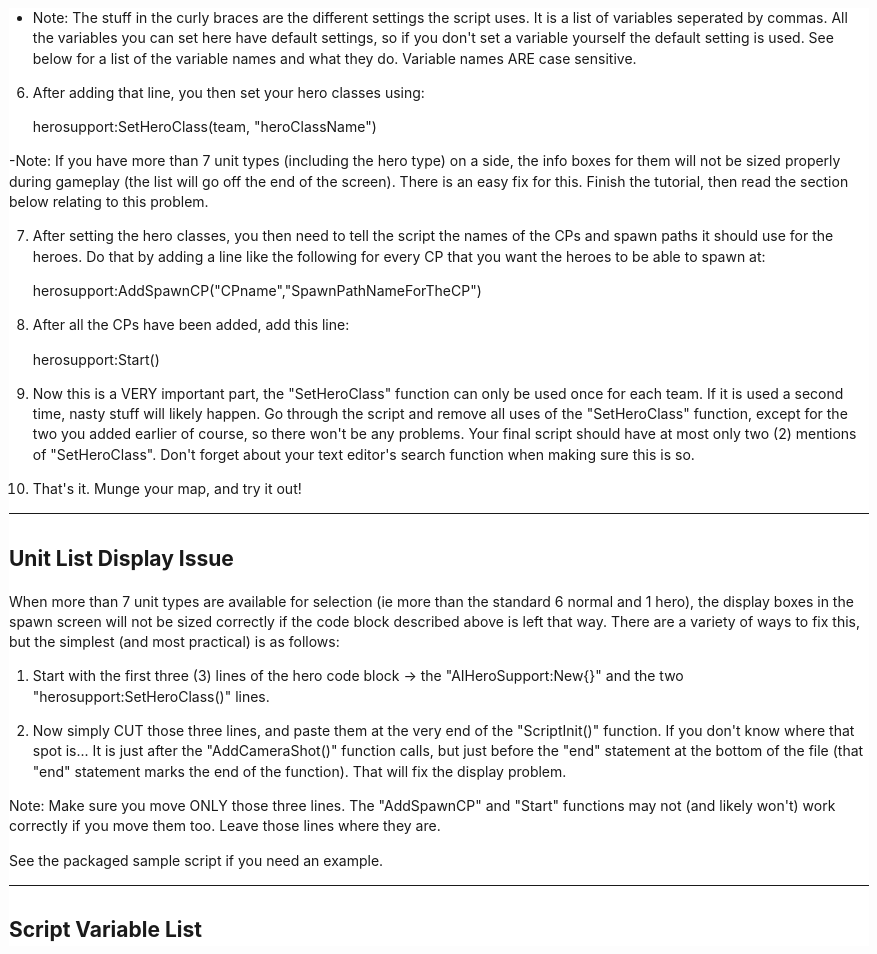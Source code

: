 - Note: The stuff in the curly braces are the different settings the script uses. It is a list of variables seperated by commas. All the variables you can set here have default settings, so if you don't set a variable yourself the default setting is used. See below for a list of the variable names and what they do. Variable names ARE case sensitive.

6. After adding that line, you then set your hero classes using:

      herosupport:SetHeroClass(team, "heroClassName")

-Note: If you have more than 7 unit types (including the hero type) on a side, the info boxes for them will not be sized properly during gameplay (the list will go off the end of the screen). There is an easy fix for this. Finish the tutorial, then read the section below relating to this problem.

7. After setting the hero classes, you then need to tell the script the names of the CPs and spawn paths it should use for the heroes. Do that by adding a line like the following for every CP that you want the heroes to be able to spawn at:

      herosupport:AddSpawnCP("CPname","SpawnPathNameForTheCP")

8. After all the CPs have been added, add this line:

      herosupport:Start()

9. Now this is a VERY important part, the "SetHeroClass" function can only be used once for each team. If it is used a second time, nasty stuff will likely happen. Go through the script and remove all uses of the "SetHeroClass" function, except for the two you added earlier of course, so there won't be any problems. Your final script should have at most only two (2) mentions of "SetHeroClass". Don't forget about your text editor's search function when making sure this is so.

10. That's it. Munge your map, and try it out!

-----------------------------------------------------------------------------------------------------

## Unit List Display Issue

When more than 7 unit types are available for selection (ie more than the standard 6 normal and 1 hero), the display boxes in the spawn screen will not be sized correctly if the code block described above is left that way. There are a variety of ways to fix this, but the simplest (and most practical) is as follows:

1. Start with the first three (3) lines of the hero code block -> the "AIHeroSupport:New{}" and the two "herosupport:SetHeroClass()" lines.

2. Now simply CUT those three lines, and paste them at the very end of the "ScriptInit()" function. If you don't know where that spot is... It is just after the "AddCameraShot()" function calls, but just before the "end" statement at the bottom of the file (that "end" statement marks the end of the function). That will fix the display problem.

Note: Make sure you move ONLY those three lines. The "AddSpawnCP" and "Start" functions may not (and likely won't) work correctly if you move them too. Leave those lines where they are.

See the packaged sample script if you need an example.

-----------------------------------------------------------------------------------------------------

## Script Variable List
